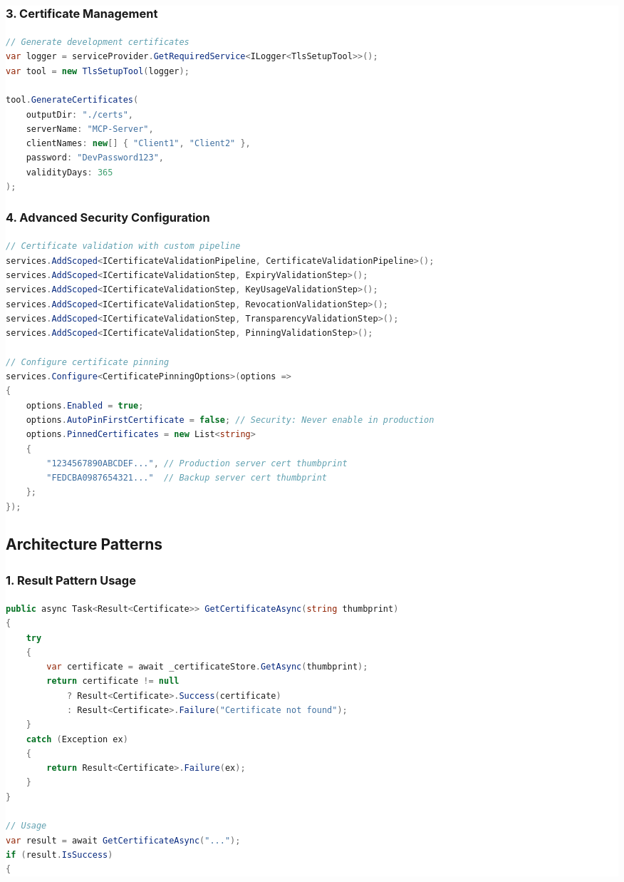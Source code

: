 ### 3. Certificate Management

```csharp
// Generate development certificates
var logger = serviceProvider.GetRequiredService<ILogger<TlsSetupTool>>();
var tool = new TlsSetupTool(logger);

tool.GenerateCertificates(
    outputDir: "./certs",
    serverName: "MCP-Server",
    clientNames: new[] { "Client1", "Client2" },
    password: "DevPassword123",
    validityDays: 365
);
```

### 4. Advanced Security Configuration

```csharp
// Certificate validation with custom pipeline
services.AddScoped<ICertificateValidationPipeline, CertificateValidationPipeline>();
services.AddScoped<ICertificateValidationStep, ExpiryValidationStep>();
services.AddScoped<ICertificateValidationStep, KeyUsageValidationStep>();
services.AddScoped<ICertificateValidationStep, RevocationValidationStep>();
services.AddScoped<ICertificateValidationStep, TransparencyValidationStep>();
services.AddScoped<ICertificateValidationStep, PinningValidationStep>();

// Configure certificate pinning
services.Configure<CertificatePinningOptions>(options =>
{
    options.Enabled = true;
    options.AutoPinFirstCertificate = false; // Security: Never enable in production
    options.PinnedCertificates = new List<string>
    {
        "1234567890ABCDEF...", // Production server cert thumbprint
        "FEDCBA0987654321..."  // Backup server cert thumbprint
    };
});
```

## Architecture Patterns

### 1. Result Pattern Usage

```csharp
public async Task<Result<Certificate>> GetCertificateAsync(string thumbprint)
{
    try
    {
        var certificate = await _certificateStore.GetAsync(thumbprint);
        return certificate != null 
            ? Result<Certificate>.Success(certificate)
            : Result<Certificate>.Failure("Certificate not found");
    }
    catch (Exception ex)
    {
        return Result<Certificate>.Failure(ex);
    }
}

// Usage
var result = await GetCertificateAsync("...");
if (result.IsSuccess)
{
```